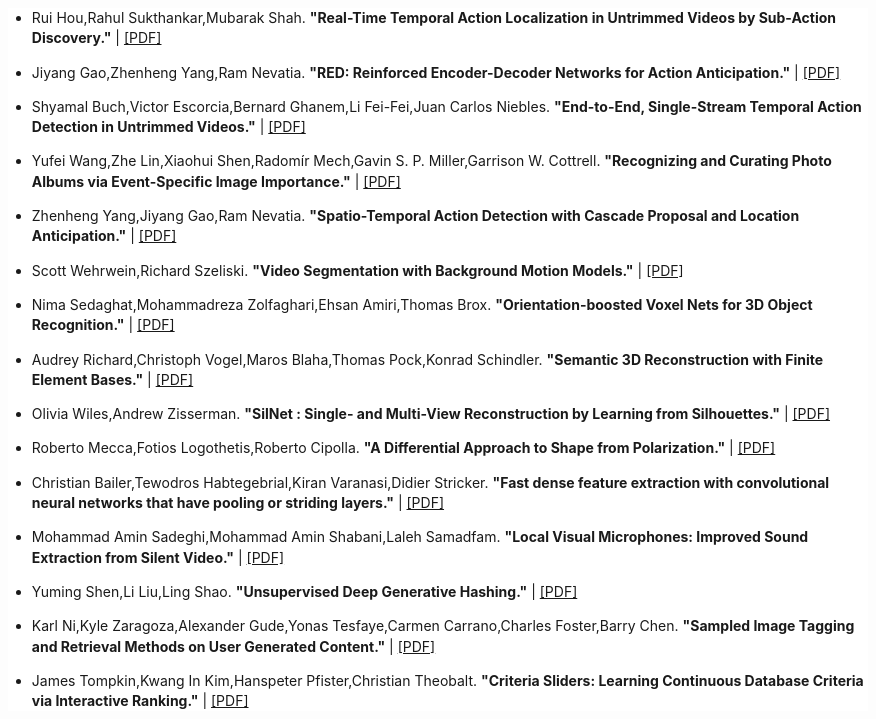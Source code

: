 
- Rui Hou,Rahul Sukthankar,Mubarak Shah. **"Real-Time Temporal Action Localization in Untrimmed Videos by Sub-Action Discovery."** | [[PDF]](https://www.dropbox.com/s/dhrixpukvq275m7/0108.pdf?dl=1) 


- Jiyang Gao,Zhenheng Yang,Ram Nevatia. **"RED: Reinforced Encoder-Decoder Networks for Action Anticipation."** | [[PDF]](https://www.dropbox.com/s/s5yyf1mo8n2f1tq/0284.pdf?dl=1) 


- Shyamal Buch,Victor Escorcia,Bernard Ghanem,Li Fei-Fei,Juan Carlos Niebles. **"End-to-End, Single-Stream Temporal Action Detection in Untrimmed Videos."** | [[PDF]](https://www.dropbox.com/s/9n90etsu6jubiax/0144.pdf?dl=1) 


- Yufei Wang,Zhe Lin,Xiaohui Shen,Radomír Mech,Gavin S. P. Miller,Garrison W. Cottrell. **"Recognizing and Curating Photo Albums via Event-Specific Image Importance."** | [[PDF]](https://www.dropbox.com/s/kogb8hiezwptul8/0536.pdf?dl=1) 


- Zhenheng Yang,Jiyang Gao,Ram Nevatia. **"Spatio-Temporal Action Detection with Cascade Proposal and Location Anticipation."** | [[PDF]](https://www.dropbox.com/s/lku2c7z7108o38p/0568.pdf?dl=1) 


- Scott Wehrwein,Richard Szeliski. **"Video Segmentation with Background Motion Models."** | [[PDF]](https://www.dropbox.com/s/xnt1bp3y4z6bxpa/0874.pdf?dl=1) 


- Nima Sedaghat,Mohammadreza Zolfaghari,Ehsan Amiri,Thomas Brox. **"Orientation-boosted Voxel Nets for 3D Object Recognition."** | [[PDF]](https://www.dropbox.com/s/e3y6rwfbqabi0ls/0100.pdf?dl=1) 


- Audrey Richard,Christoph Vogel,Maros Blaha,Thomas Pock,Konrad Schindler. **"Semantic 3D Reconstruction with Finite Element Bases."** | [[PDF]](https://www.dropbox.com/s/sbqd31pi9iuwii3/0136.pdf?dl=1) 


- Olivia Wiles,Andrew Zisserman. **"SilNet : Single- and Multi-View Reconstruction by Learning from Silhouettes."** | [[PDF]](https://www.dropbox.com/s/kwgrta494dre3et/0192.pdf?dl=1) 


- Roberto Mecca,Fotios Logothetis,Roberto Cipolla. **"A Differential Approach to Shape from Polarization."** | [[PDF]](https://www.dropbox.com/s/gmd8bmyb14m8pvu/0671.pdf?dl=1) 


- Christian Bailer,Tewodros Habtegebrial,Kiran Varanasi,Didier Stricker. **"Fast dense feature extraction with convolutional neural networks that have pooling or striding layers."** | [[PDF]](https://www.dropbox.com/s/wqsmkuu4dyeegwf/0976.pdf?dl=1) 


- Mohammad Amin Sadeghi,Mohammad Amin Shabani,Laleh Samadfam. **"Local Visual Microphones: Improved Sound Extraction from Silent Video."** | [[PDF]](https://www.dropbox.com/s/enqenjmd0l63hq8/0917.pdf?dl=1) 


- Yuming Shen,Li Liu,Ling Shao. **"Unsupervised Deep Generative Hashing."** | [[PDF]](https://www.dropbox.com/s/78008o1j9cyomc5/0091.pdf?dl=1) 


- Karl Ni,Kyle Zaragoza,Alexander Gude,Yonas Tesfaye,Carmen Carrano,Charles Foster,Barry Chen. **"Sampled Image Tagging and Retrieval Methods on User Generated Content."** | [[PDF]](https://www.dropbox.com/s/q2bquqawpg8htgc/0956.pdf?dl=1) 


- James Tompkin,Kwang In Kim,Hanspeter Pfister,Christian Theobalt. **"Criteria Sliders: Learning Continuous Database Criteria via Interactive Ranking."** | [[PDF]](https://www.dropbox.com/s/gfn3cvm5p65ppsw/0170.pdf?dl=1) 
